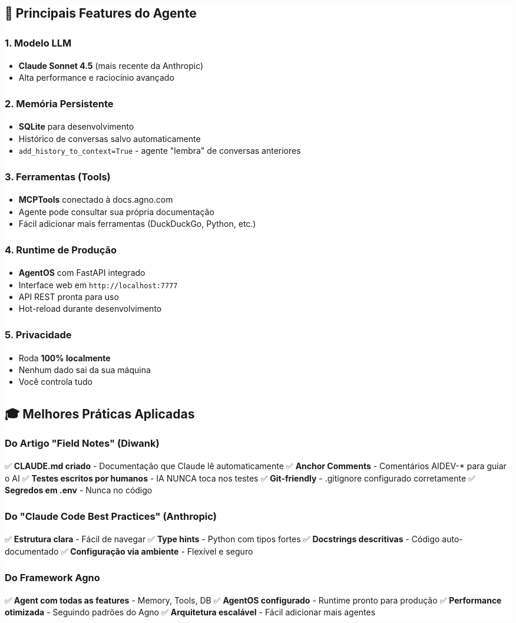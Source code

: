 ## 🌟 Principais Features do Agente

### 1. Modelo LLM
- **Claude Sonnet 4.5** (mais recente da Anthropic)
- Alta performance e raciocínio avançado

### 2. Memória Persistente
- **SQLite** para desenvolvimento
- Histórico de conversas salvo automaticamente
- `add_history_to_context=True` - agente "lembra" de conversas anteriores

### 3. Ferramentas (Tools)
- **MCPTools** conectado à docs.agno.com
- Agente pode consultar sua própria documentação
- Fácil adicionar mais ferramentas (DuckDuckGo, Python, etc.)

### 4. Runtime de Produção
- **AgentOS** com FastAPI integrado
- Interface web em `http://localhost:7777`
- API REST pronta para uso
- Hot-reload durante desenvolvimento

### 5. Privacidade
- Roda **100% localmente**
- Nenhum dado sai da sua máquina
- Você controla tudo

## 🎓 Melhores Práticas Aplicadas

### Do Artigo "Field Notes" (Diwank)

✅ **CLAUDE.md criado** - Documentação que Claude lê automaticamente
✅ **Anchor Comments** - Comentários AIDEV-* para guiar o AI
✅ **Testes escritos por humanos** - IA NUNCA toca nos testes
✅ **Git-friendly** - .gitignore configurado corretamente
✅ **Segredos em .env** - Nunca no código

### Do "Claude Code Best Practices" (Anthropic)

✅ **Estrutura clara** - Fácil de navegar
✅ **Type hints** - Python com tipos fortes
✅ **Docstrings descritivas** - Código auto-documentado
✅ **Configuração via ambiente** - Flexível e seguro

### Do Framework Agno

✅ **Agent com todas as features** - Memory, Tools, DB
✅ **AgentOS configurado** - Runtime pronto para produção
✅ **Performance otimizada** - Seguindo padrões do Agno
✅ **Arquitetura escalável** - Fácil adicionar mais agentes
